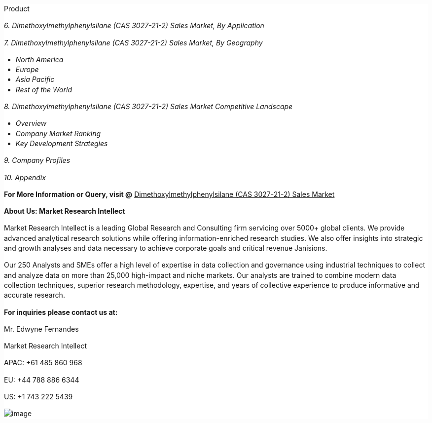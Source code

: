 Product</span></em></p><p><em><span class="font-[700]">6. Dimethoxylmethylphenylsilane (CAS 3027-21-2) Sales Market, By Application</span></em></p><p><em><span class="font-[700]">7. Dimethoxylmethylphenylsilane (CAS 3027-21-2) Sales Market, By Geography</span></em></p><ul><li><em><span class="">North America</span></em></li><li><em><span class="">Europe</span></em></li><li><em><span class="">Asia Pacific</span></em></li><li><em><span class="">Rest of the World</span></em></li></ul><p><em><span class="font-[700]">8. Dimethoxylmethylphenylsilane (CAS 3027-21-2) Sales Market Competitive Landscape</span></em></p><ul><li><em><span class="">Overview</span></em></li><li><em><span class="">Company Market Ranking</span></em></li><li><em><span class="">Key Development Strategies</span></em></li></ul><p><em><span class="font-[700]">9. Company Profiles</span></em></p><p><em><span class="font-[700]">10. Appendix</span></em></p><p><span class="font-[700]"><strong>For More Information or Query, visit&nbsp;@</strong>&nbsp;</span><span class="font-[700]"><a href="https://www.marketresearchintellect.com/product/global-dimethoxylmethylphenylsilane-cas-3027-21-2-sales-market/?utm_source=Linkedin&utm_medium=852" target="_blank" data-tracking-control-name="article-ssr-frontend-pulse_little-text-block" data-tracking-will-navigate="" data-test-link="">Dimethoxylmethylphenylsilane (CAS 3027-21-2) Sales Market</a></span></p><p><strong><span class="font-[700]">About Us: Market Research Intellect</span></strong></p><p><span class="">Market Research Intellect is a leading Global Research and Consulting firm servicing over 5000+ global clients. We provide advanced analytical research solutions while offering information-enriched research studies.&nbsp;</span>We also offer insights into strategic and growth analyses and data necessary to achieve corporate goals and critical revenue Janisions.</p><p><span class="">Our 250 Analysts and SMEs offer a high level of expertise in data collection and governance using industrial techniques to collect and analyze data on more than 25,000 high-impact and niche markets. Our analysts are trained to combine modern data collection techniques, superior research methodology, expertise, and years of collective experience to produce informative and accurate research.</span></p><p><strong>For inquiries please contact us at:</strong></p><p>Mr. Edwyne Fernandes</p><p>Market Research Intellect</p><p>APAC: +61 485 860 968</p><p>EU: +44 788 886 6344</p><p>US: +1 743 222 5439</p>
![image](https://github.com/user-attachments/assets/1a9b5856-b656-4bb2-bca8-c52561254f7b)
